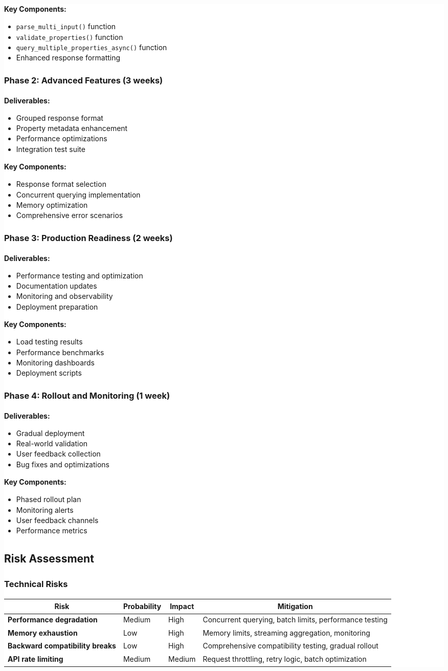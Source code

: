 **Key Components:**
- `parse_multi_input()` function
- `validate_properties()` function
- `query_multiple_properties_async()` function
- Enhanced response formatting

### Phase 2: Advanced Features (3 weeks)

**Deliverables:**
- Grouped response format
- Property metadata enhancement
- Performance optimizations
- Integration test suite

**Key Components:**
- Response format selection
- Concurrent querying implementation
- Memory optimization
- Comprehensive error scenarios

### Phase 3: Production Readiness (2 weeks)

**Deliverables:**
- Performance testing and optimization
- Documentation updates
- Monitoring and observability
- Deployment preparation

**Key Components:**
- Load testing results
- Performance benchmarks
- Monitoring dashboards
- Deployment scripts

### Phase 4: Rollout and Monitoring (1 week)

**Deliverables:**
- Gradual deployment
- Real-world validation
- User feedback collection
- Bug fixes and optimizations

**Key Components:**
- Phased rollout plan
- Monitoring alerts
- User feedback channels
- Performance metrics

## Risk Assessment

### Technical Risks

| Risk | Probability | Impact | Mitigation |
|------|-------------|--------|------------|
| **Performance degradation** | Medium | High | Concurrent querying, batch limits, performance testing |
| **Memory exhaustion** | Low | High | Memory limits, streaming aggregation, monitoring |
| **Backward compatibility breaks** | Low | High | Comprehensive compatibility testing, gradual rollout |
| **API rate limiting** | Medium | Medium | Request throttling, retry logic, batch optimization |
